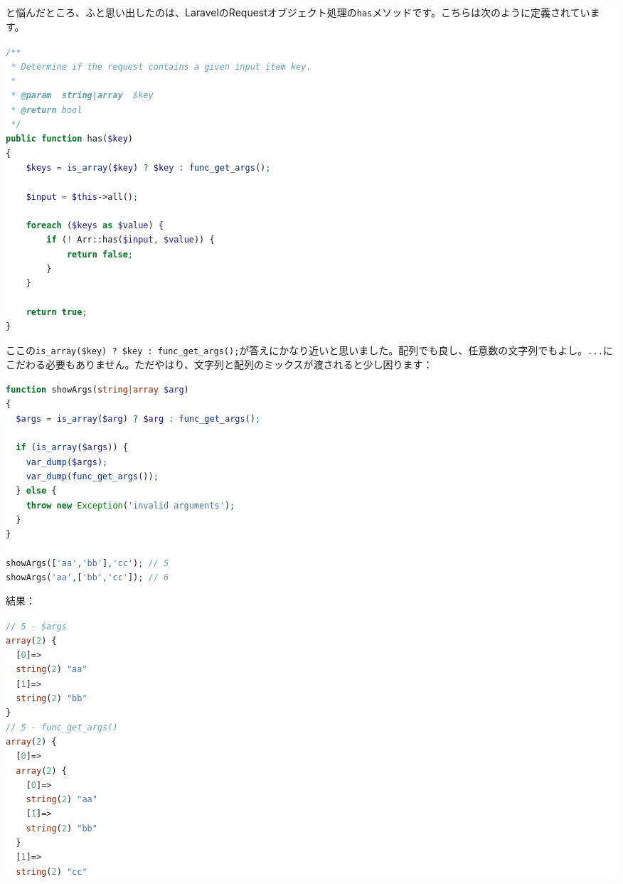と悩んだところ、ふと思い出したのは、LaravelのRequestオブジェクト処理の`has`メソッドです。こちらは次のように定義されています。

```php
/**
 * Determine if the request contains a given input item key.
 *
 * @param  string|array  $key
 * @return bool
 */
public function has($key)
{
    $keys = is_array($key) ? $key : func_get_args();

    $input = $this->all();

    foreach ($keys as $value) {
        if (! Arr::has($input, $value)) {
            return false;
        }
    }

    return true;
}

```

ここの`is_array($key) ? $key : func_get_args();`が答えにかなり近いと思いました。配列でも良し、任意数の文字列でもよし。`...`にこだわる必要もありません。ただやはり、文字列と配列のミックスが渡されると少し困ります：

```php
function showArgs(string|array $arg)
{
  $args = is_array($arg) ? $arg : func_get_args();

  if (is_array($args)) {
    var_dump($args);
    var_dump(func_get_args());
  } else {
    throw new Exception('invalid arguments');
  }
}

showArgs(['aa','bb'],'cc'); // 5
showArgs('aa',['bb','cc']); // 6
```

結果：

```php
// 5 - $args
array(2) {
  [0]=>
  string(2) "aa"
  [1]=>
  string(2) "bb"
}
// 5 - func_get_args()
array(2) {
  [0]=>
  array(2) {
    [0]=>
    string(2) "aa"
    [1]=>
    string(2) "bb"
  }
  [1]=>
  string(2) "cc"
```